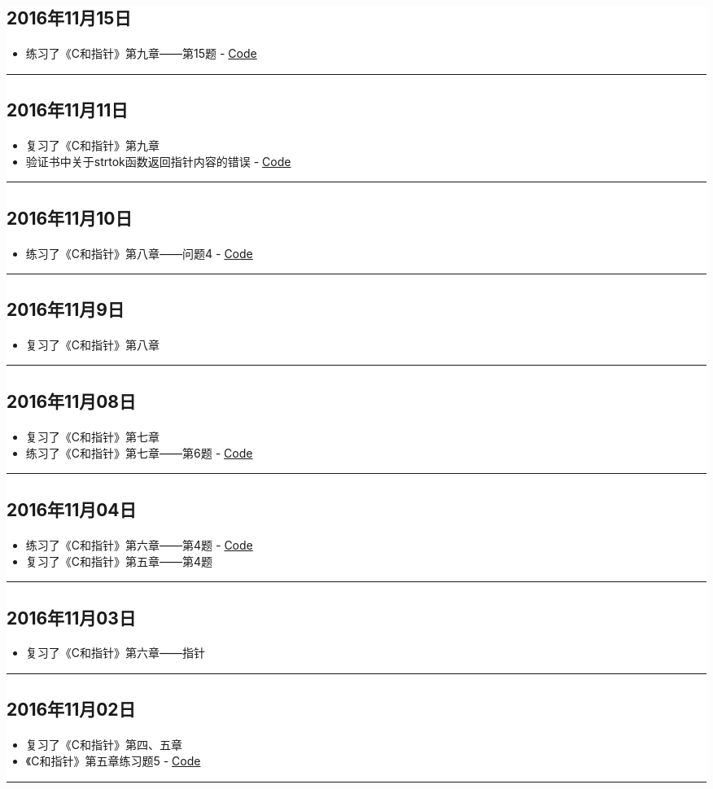 
## 2016年11月15日
+ 练习了《C和指针》第九章——第15题 - [Code](http://github.com/KevinsBobo/book_code/blob/master/pointers_on_c/09_str_exercises_15.c)

---

## 2016年11月11日
+ 复习了《C和指针》第九章
+ 验证书中关于strtok函数返回指针内容的错误 - [Code](http://github.com/KevinsBobo/book_code/blob/master/pointers_on_c/09_str_function_strtok.c)

---

## 2016年11月10日
+ 练习了《C和指针》第八章——问题4 - [Code](http://github.com/KevinsBobo/book_code/blob/master/pointers_on_c/08_array_question_4.c)

---

## 2016年11月9日
+ 复习了《C和指针》第八章

---

## 2016年11月08日
+ 复习了《C和指针》第七章
+ 练习了《C和指针》第七章——第6题 - [Code](http://github.com/KevinsBobo/book_code/blob/master/pointers_on_c/07_functions_exercises_6.c)

---

## 2016年11月04日
+ 练习了《C和指针》第六章——第4题 - [Code](http://github.com/KevinsBobo/book_code/blob/master/pointers_on_c/06_pointers_exercises_4.c)
+ 复习了《C和指针》第五章——第4题

---

## 2016年11月03日
+ 复习了《C和指针》第六章——指针

---

## 2016年11月02日
+ 复习了《C和指针》第四、五章
+ 《C和指针》第五章练习题5 - [Code](http://github.com/KevinsBobo/book_code/blob/master/pointers_on_c/05_operators_exercises_5.c)

---